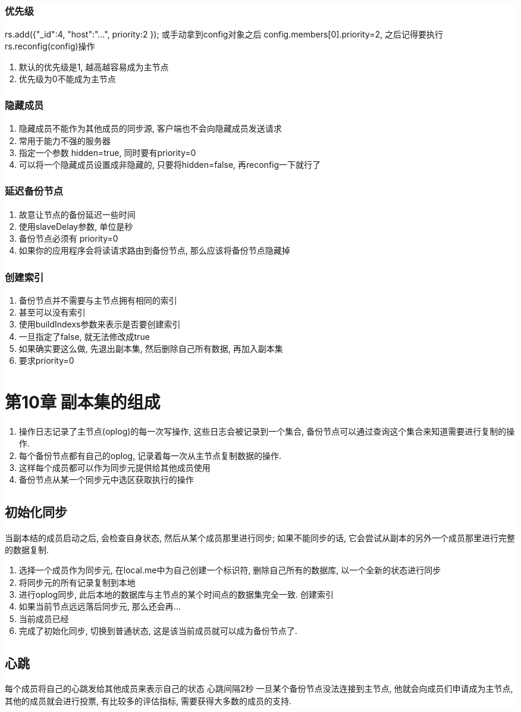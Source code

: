 ### 优先级 ###
rs.add({"_id":4, "host":"...", priority:2 });
或手动拿到config对象之后
config.members[0].priority=2, 之后记得要执行rs.reconfig(config)操作
1. 默认的优先级是1, 越高越容易成为主节点
2. 优先级为0不能成为主节点

### 隐藏成员 ###
1. 隐藏成员不能作为其他成员的同步源, 客户端也不会向隐藏成员发送请求
2. 常用于能力不强的服务器
3. 指定一个参数 hidden=true, 同时要有priority=0
4. 可以将一个隐藏成员设置成非隐藏的, 只要将hidden=false, 再reconfig一下就行了

### 延迟备份节点 ###
1. 故意让节点的备份延迟一些时间
2. 使用slaveDelay参数, 单位是秒
3. 备份节点必须有 priority=0
4. 如果你的应用程序会将读请求路由到备份节点, 那么应该将备份节点隐藏掉

### 创建索引 ###
1. 备份节点并不需要与主节点拥有相同的索引
2. 甚至可以没有索引
3. 使用buildIndexs参数来表示是否要创建索引
4. 一旦指定了false, 就无法修改成true
5. 如果确实要这么做, 先退出副本集, 然后删除自己所有数据, 再加入副本集
6. 要求priority=0
	
# 第10章 副本集的组成 #
1. 操作日志记录了主节点(oplog)的每一次写操作, 这些日志会被记录到一个集合, 备份节点可以通过查询这个集合来知道需要进行复制的操作.
2. 每个备份节点都有自己的oplog, 记录着每一次从主节点复制数据的操作.
3. 这样每个成员都可以作为同步元提供给其他成员使用
4. 备份节点从某一个同步元中选区获取执行的操作


## 初始化同步 ##
当副本结的成员启动之后, 会检查自身状态, 然后从某个成员那里进行同步; 如果不能同步的话, 它会尝试从副本的另外一个成员那里进行完整的数据复制.

1. 选择一个成员作为同步元, 在local.me中为自己创建一个标识符, 删除自己所有的数据库, 以一个全新的状态进行同步
2. 将同步元的所有记录复制到本地
3. 进行oplog同步, 此后本地的数据库与主节点的某个时间点的数据集完全一致. 创建索引
4. 如果当前节点远远落后同步元, 那么还会再...
5. 当前成员已经
6. 完成了初始化同步, 切换到普通状态, 这是该当前成员就可以成为备份节点了.

## 心跳 ##
每个成员将自己的心跳发给其他成员来表示自己的状态
心跳间隔2秒
一旦某个备份节点没法连接到主节点, 他就会向成员们申请成为主节点, 其他的成员就会进行投票, 有比较多的评估指标, 需要获得大多数的成员的支持.

